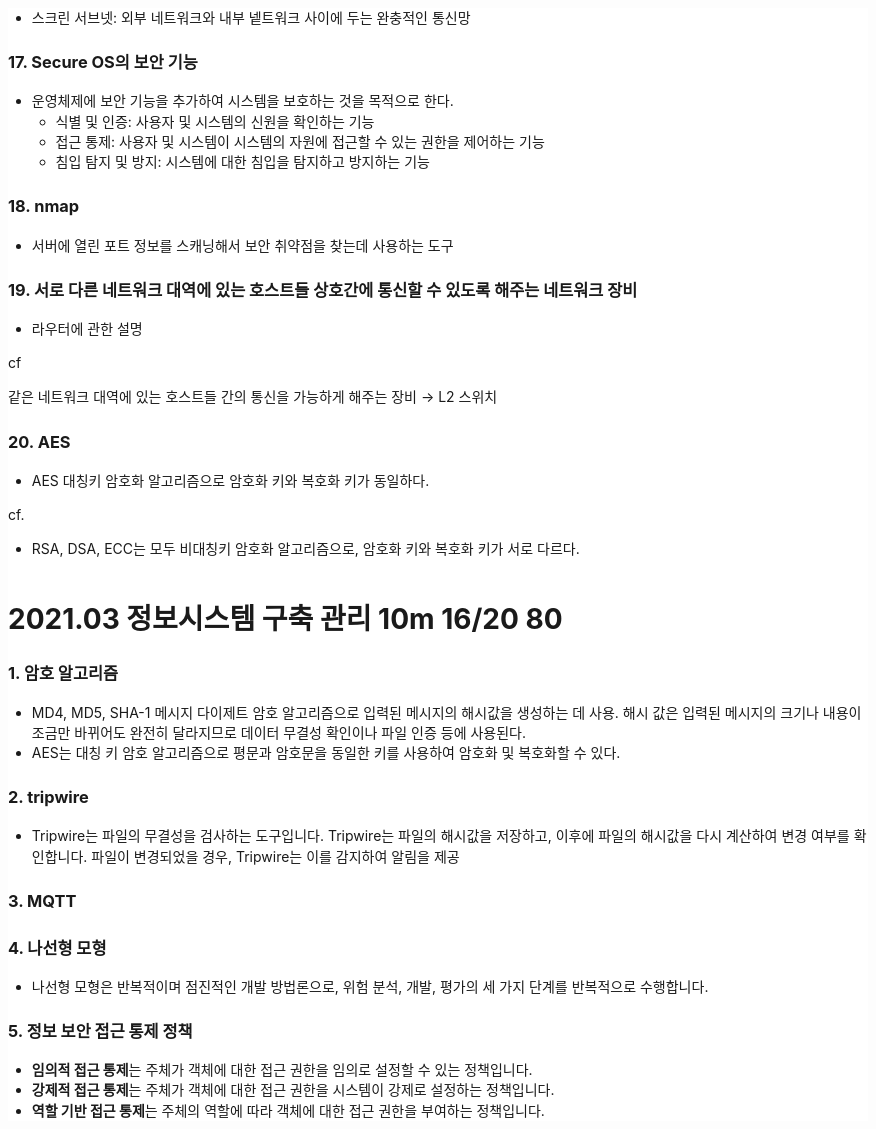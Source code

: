 - 스크린 서브넷: 외부 네트워크와 내부 넽트워크 사이에 두는 완충적인 통신망

### 17. Secure OS의 보안 기능

- 운영체제에 보안 기능을 추가하여 시스템을 보호하는 것을 목적으로 한다.
    - 식별 및 인증: 사용자 및 시스템의 신원을 확인하는 기능
    - 접근 통제: 사용자 및 시스템이 시스템의 자원에 접근할 수 있는 권한을 제어하는 기능
    - 침입 탐지 및 방지: 시스템에 대한 침입을 탐지하고 방지하는 기능

### 18. nmap

- 서버에 열린 포트 정보를 스캐닝해서 보안 취약점을 찾는데 사용하는 도구

### 19. 서로 다른 네트워크 대역에 있는 호스트들 상호간에 통신할 수 있도록 해주는 네트워크 장비

- 라우터에 관한 설명

cf

같은 네트워크 대역에 있는 호스트들 간의 통신을 가능하게 해주는 장비 → L2 스위치

### 20. AES

- AES 대칭키 암호화 알고리즘으로 암호화 키와 복호화 키가 동일하다.

cf.

- RSA, DSA, ECC는 모두 비대칭키 암호화 알고리즘으로, 암호화 키와 복호화 키가 서로 다르다.

# 2021.03 정보시스템 구축 관리 10m 16/20 80
### 1. 암호 알고리즘

- MD4, MD5, SHA-1 메시지 다이제트 암호 알고리즘으로 입력된 메시지의 해시값을 생성하는 데 사용. 해시 값은 입력된 메시지의 크기나 내용이 조금만 바뀌어도 완전히 달라지므로 데이터 무결성 확인이나 파일 인증 등에 사용된다.
- AES는 대칭 키 암호 알고리즘으로 평문과 암호문을 동일한 키를 사용하여 암호화 및 복호화할 수 있다.

### 2. tripwire

- Tripwire는 파일의 무결성을 검사하는 도구입니다. Tripwire는 파일의 해시값을 저장하고, 이후에 파일의 해시값을 다시 계산하여 변경 여부를 확인합니다. 파일이 변경되었을 경우, Tripwire는 이를 감지하여 알림을 제공

### 3. MQTT

### 4. 나선형 모형

- 나선형 모형은 반복적이며 점진적인 개발 방법론으로, 위험 분석, 개발, 평가의 세 가지 단계를 반복적으로 수행합니다.

### 5. 정보 보안 접근 통제 정책

- **임의적 접근 통제**는 주체가 객체에 대한 접근 권한을 임의로 설정할 수 있는 정책입니다.
- **강제적 접근 통제**는 주체가 객체에 대한 접근 권한을 시스템이 강제로 설정하는 정책입니다.
- **역할 기반 접근 통제**는 주체의 역할에 따라 객체에 대한 접근 권한을 부여하는 정책입니다.

